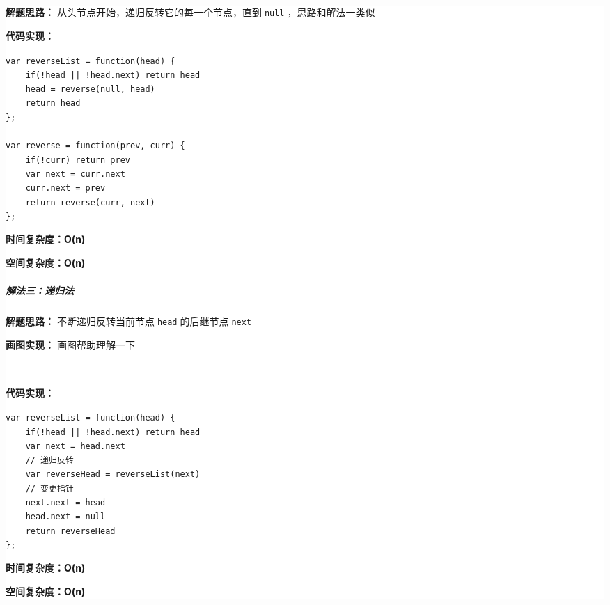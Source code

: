 **解题思路：** 从头节点开始，递归反转它的每一个节点，直到 `null` ，思路和解法一类似

**代码实现：**

```
var reverseList = function(head) {
    if(!head || !head.next) return head
    head = reverse(null, head)
    return head
};

var reverse = function(prev, curr) {
    if(!curr) return prev
    var next = curr.next
    curr.next = prev
    return reverse(curr, next)
};
```

**时间复杂度：O(n)**

**空间复杂度：O(n)**

##### 解法三：递归法

**解题思路：** 不断递归反转当前节点 `head` 的后继节点 `next`

**画图实现：** 画图帮助理解一下

![图片](data:image/gif;base64,iVBORw0KGgoAAAANSUhEUgAAAAEAAAABCAYAAAAfFcSJAAAADUlEQVQImWNgYGBgAAAABQABh6FO1AAAAABJRU5ErkJggg==)

**代码实现：**

```
var reverseList = function(head) {
    if(!head || !head.next) return head
    var next = head.next
    // 递归反转
    var reverseHead = reverseList(next)
    // 变更指针
    next.next = head
    head.next = null
    return reverseHead
};
```

**时间复杂度：O(n)**

**空间复杂度：O(n)**

 